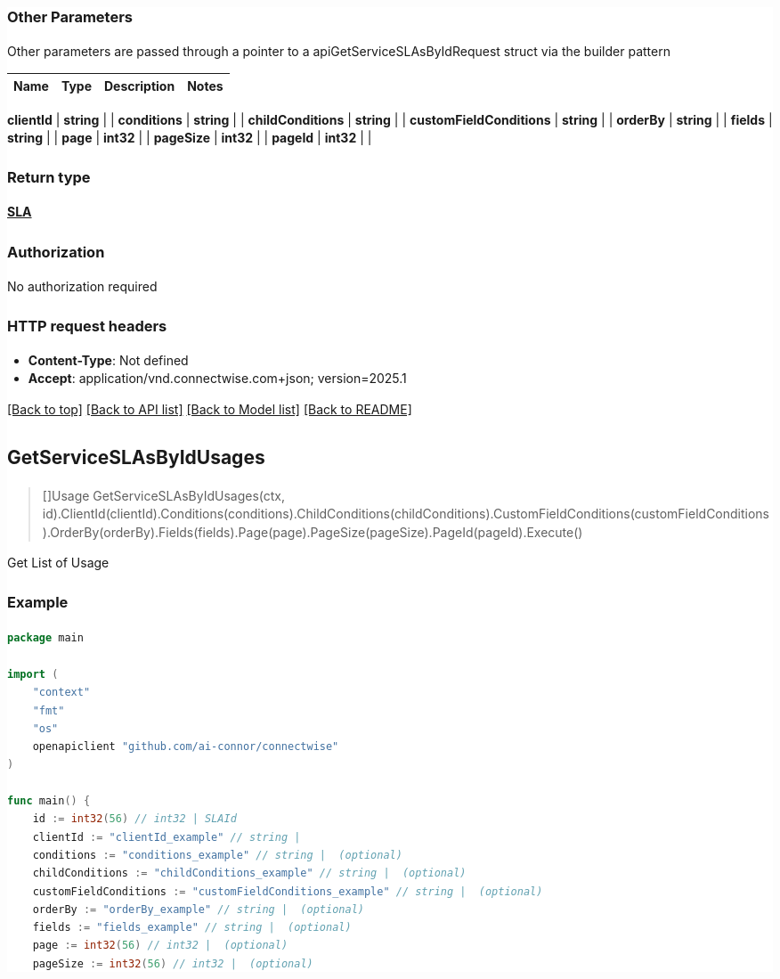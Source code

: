 ### Other Parameters

Other parameters are passed through a pointer to a apiGetServiceSLAsByIdRequest struct via the builder pattern


Name | Type | Description  | Notes
------------- | ------------- | ------------- | -------------

 **clientId** | **string** |  | 
 **conditions** | **string** |  | 
 **childConditions** | **string** |  | 
 **customFieldConditions** | **string** |  | 
 **orderBy** | **string** |  | 
 **fields** | **string** |  | 
 **page** | **int32** |  | 
 **pageSize** | **int32** |  | 
 **pageId** | **int32** |  | 

### Return type

[**SLA**](SLA.md)

### Authorization

No authorization required

### HTTP request headers

- **Content-Type**: Not defined
- **Accept**: application/vnd.connectwise.com+json; version=2025.1

[[Back to top]](#) [[Back to API list]](../README.md#documentation-for-api-endpoints)
[[Back to Model list]](../README.md#documentation-for-models)
[[Back to README]](../README.md)


## GetServiceSLAsByIdUsages

> []Usage GetServiceSLAsByIdUsages(ctx, id).ClientId(clientId).Conditions(conditions).ChildConditions(childConditions).CustomFieldConditions(customFieldConditions).OrderBy(orderBy).Fields(fields).Page(page).PageSize(pageSize).PageId(pageId).Execute()

Get List of Usage

### Example

```go
package main

import (
	"context"
	"fmt"
	"os"
	openapiclient "github.com/ai-connor/connectwise"
)

func main() {
	id := int32(56) // int32 | SLAId
	clientId := "clientId_example" // string | 
	conditions := "conditions_example" // string |  (optional)
	childConditions := "childConditions_example" // string |  (optional)
	customFieldConditions := "customFieldConditions_example" // string |  (optional)
	orderBy := "orderBy_example" // string |  (optional)
	fields := "fields_example" // string |  (optional)
	page := int32(56) // int32 |  (optional)
	pageSize := int32(56) // int32 |  (optional)
```